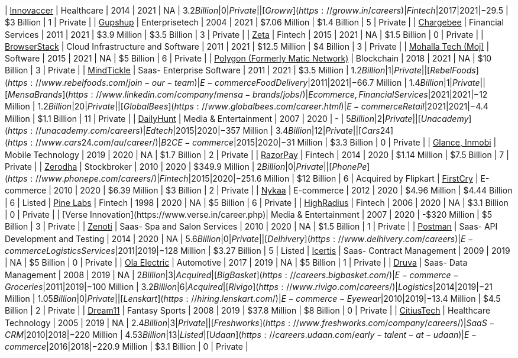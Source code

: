 | [Innovaccer](https://innovaccer.com/careers) |	Healthcare |	2014 |	2021 |	NA |	$3.2 Billion |	0 |	Private |
| [Groww](https://groww.in/careers) |	Fintech |	2017 |	2021 |	-$29.5 |	$3 Billion |	1 |	Private |
| [Gupshup](https://www.gupshup.io/en/about/careers) |	Enterprisetech |	2004 |	2021 |	$7.06 Million |	$1.4 Billion |	5 |	Private |
| [Chargebee](https://www.chargebee.com/careers/) |	Financial Services |	2011 |	2021 |	$3.9 Million |	$3.5 Billion |	3 |	Private |
| [Zeta](https://www.zeta.tech/in/careers) |	Fintech |	2015 |	2021 |	NA |	$1.5 Billion |	0 |	Private |
| [BrowserStack](https://www.browserstack.com/careers) |	Cloud Infrastructure and Software |	2011 |	2021 |	$12.5 Million |	$4 Billion |	3 |	Private |
| [Mohalla Tech (Moj)](https://sharechat.com/careers) |	Software |	2015 |	2021 |	NA |	$5 Billion |	6 |	Private |
| [Polygon (Formerly Matic Network)](https://polygon.technology/careers) |	Blockchain |	2018 |	2021 |	NA |	$10 Billion |	3 |	Private |
| [MindTickle](https://jobs.lever.co/mindtickle) |	Saas- Enterprise Software |	2011 |	2021 |	$3.5 Million |	$1.2 Billion |	1 |	Private |
| [Rebel Foods](https://www.rebelfoods.com/join-our-team) |	E-commerce Food Delivery |	2011 |	2021 |	-$66.7 Million |	$1.4 Billion |	1 |	Private |
| [Mensa Brands](https://www.linkedin.com/company/mensa-brands/jobs/) |	Ecommerce, Financial Services |	2021 |	2021 |	-$12 Million |	$1.2 Billion |	20 |	Private |
| [GlobalBees](https://www.globalbees.com/career.html) |	E-commerce Retail |	2021 |	2021 |	-$4.4 Million |	$1.1 Billion |	11 |	Private |
| [DailyHunt](https://www.linkedin.com/company/verseinnovation/jobs/) |	Media & Entertainment |	2007 |	2020 |	- |	$5 Billion |	2 |	Private |
| [Unacademy](https://unacademy.com/careers) |	Edtech |	2015 |	2020 |	-$357 Million |	$3.4 Billion |	12 |	Private |
| [Cars24](https://www.cars24.com/au/career/) |	B2C E-commerce |	2015 |	2020 |	-$31 Million |	$3.3 Billion |	0 |	Private |
| [Glance, Inmobi](https://glance.com/careers) |	Mobile Technology |	2019 |	2020 |	NA |	$1.7 Billion |	2 |	Private |
| [RazorPay](https://razorpay.com/jobs/) |	Fintech |	2014 |	2020 |	$1.14 Million |	$7.5 Billion |	7 |	Private |
| [Zerodha](https://careers.zerodha.com/) |	Stockbroker |	2010 |	2020 |	$349.9 Million |	$2 Billion |	0 |	Private |
| [PhonePe](https://www.phonepe.com/careers/) |	Fintech |	2015 |	2020 |	-$251.6 Million |	$12 Billion |	6 |	Acquired by Flipkart
| [FirstCry](https://www.firstcry.com/careers/) |	E-commerce |	2010 |	2020 |	$6.39 Million |	$3 Billion |	2 |	Private |
| [Nykaa](https://www.nykaafashion.com/lp/careers) |	E-commerce |	2012 |	2020 |	$4.96 Million |	$4.44 Billion |	6 |	Listed
| [Pine Labs](https://www.pinelabs.com/careers/open-jobs) |	Fintech |	1998 |	2020 |	NA |	$5 Billion |	6 |	Private |
| [HighRadius](https://www.highradius.com/about/careers/) |	Fintech |	2006 |	2020 |	NA |	$3.1 Billion |	0 |	Private |
| [Verse Innovation](https://www.verse.in/career.php)|	Media & Entertainment |	2007 |	2020 |	-$320 Million |	$5 Billion |	3 |	Private |
| [Zenoti](https://www.zenoti.com/careers) |	Saas- Spa and Salon Services |	2010 |	2020 |	NA |	$1.5 Billion |	1 |	Private |
| [Postman](https://www.postman.com/company/careers/) |	Saas- API Development and Testing |	2014 |	2020 |	NA |	$5.6 Billion |	0 |	Private |
| [Delhivery](https://www.delhivery.com/careers) |	E-commerce Logistics Services |	2011 |	2019 |	-$128 Million |	$3.27 Billion |	5 |	Listed
| [Icertis](https://www.icertis.com/company/careers/) |	Saas- Contract Management |	2009 |	2019 |	NA |	$5 Billion |	0 |	Private |
| [Ola Electric](https://ola.skillate.com/) |	Automotive |	2017 |	2019 |	NA |	$5 Billion |	1 |	Private |
| [Druva](https://www.druva.com/about/careers) |	Saas- Data Management |	2008 |	2019 |	NA |	$2 Billion |	3 |	Acquired
| [BigBasket](https://careers.bigbasket.com/) |	E-commerce- Groceries |	2011 |	2019 |	-$100 Million |	$3.2 Billion |	6 |	Acquired
| [Rivigo](https://www.rivigo.com/careers/) |	Logistics |	2014 |	2019 |	-$21 Million |	$1.05 Billion |	0 |	Private |
| [Lenskart](https://hiring.lenskart.com/) |	E-commerce- Eyewear |	2010 |	2019 |	-$13.4 Million |	$4.5 Billion |	2 |	Private |
| [Dream11](https://www.dreamsports.group/careers/) |	Fantasy Sports |	2008 |	2019 |	$37.8 Million |	$8 Billion |	0 |	Private |
| [CitiusTech](https://www.citiustech.com/careers/current-openings) |	Healthcare Technology |	2005 |	2019 |	NA |	$2.4 Billion |	3 |	Private |
| [Freshworks](https://www.freshworks.com/company/careers/) |	SaaS - CRM |	2010 |	2018 |	-$220 Million |	$4.53 Billion |	13 |	Listed
| [Udaan](https://careers.udaan.com/early-talent-at-udaan) |	E-commerce |	2016 |	2018 |	-$220.9 Million |	$3.1 Billion |	0 |	Private |